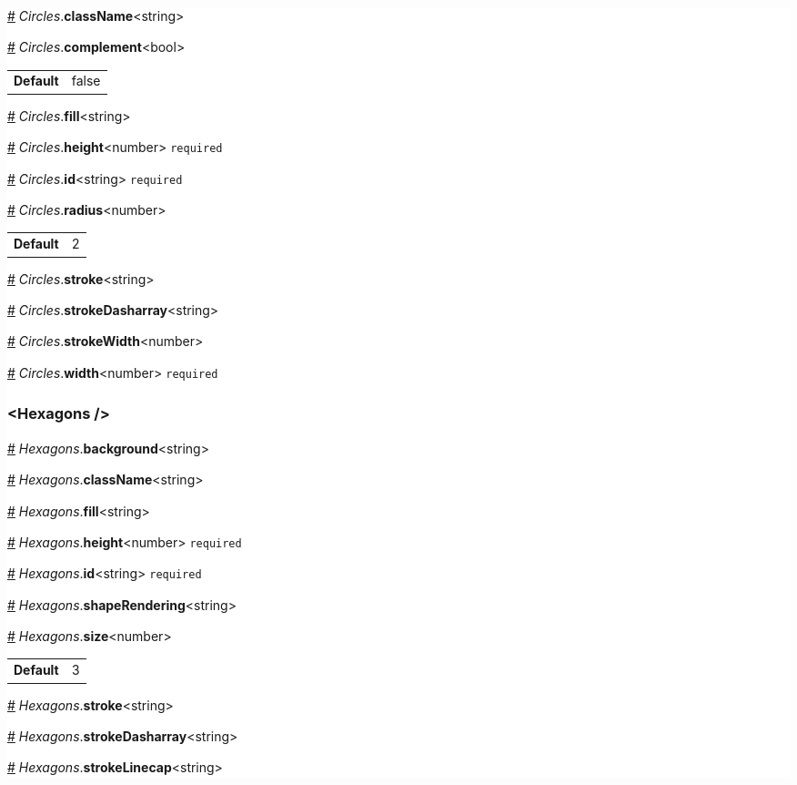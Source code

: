 <a id="#Circles__className" name="Circles__className" href="#Circles__className">#</a> *Circles*.**className**&lt;string&gt;  

<a id="#Circles__complement" name="Circles__complement" href="#Circles__complement">#</a> *Circles*.**complement**&lt;bool&gt;  <table><tr><td><strong>Default</strong></td><td>false</td></td></table>

<a id="#Circles__fill" name="Circles__fill" href="#Circles__fill">#</a> *Circles*.**fill**&lt;string&gt;  

<a id="#Circles__height" name="Circles__height" href="#Circles__height">#</a> *Circles*.**height**&lt;number&gt; `required` 

<a id="#Circles__id" name="Circles__id" href="#Circles__id">#</a> *Circles*.**id**&lt;string&gt; `required` 

<a id="#Circles__radius" name="Circles__radius" href="#Circles__radius">#</a> *Circles*.**radius**&lt;number&gt;  <table><tr><td><strong>Default</strong></td><td>2</td></td></table>

<a id="#Circles__stroke" name="Circles__stroke" href="#Circles__stroke">#</a> *Circles*.**stroke**&lt;string&gt;  

<a id="#Circles__strokeDasharray" name="Circles__strokeDasharray" href="#Circles__strokeDasharray">#</a> *Circles*.**strokeDasharray**&lt;string&gt;  

<a id="#Circles__strokeWidth" name="Circles__strokeWidth" href="#Circles__strokeWidth">#</a> *Circles*.**strokeWidth**&lt;number&gt;  

<a id="#Circles__width" name="Circles__width" href="#Circles__width">#</a> *Circles*.**width**&lt;number&gt; `required` 

<h3 id="hexagons-">&lt;Hexagons /&gt;</h3>


<a id="#Hexagons__background" name="Hexagons__background" href="#Hexagons__background">#</a> *Hexagons*.**background**&lt;string&gt;  

<a id="#Hexagons__className" name="Hexagons__className" href="#Hexagons__className">#</a> *Hexagons*.**className**&lt;string&gt;  

<a id="#Hexagons__fill" name="Hexagons__fill" href="#Hexagons__fill">#</a> *Hexagons*.**fill**&lt;string&gt;  

<a id="#Hexagons__height" name="Hexagons__height" href="#Hexagons__height">#</a> *Hexagons*.**height**&lt;number&gt; `required` 

<a id="#Hexagons__id" name="Hexagons__id" href="#Hexagons__id">#</a> *Hexagons*.**id**&lt;string&gt; `required` 

<a id="#Hexagons__shapeRendering" name="Hexagons__shapeRendering" href="#Hexagons__shapeRendering">#</a> *Hexagons*.**shapeRendering**&lt;string&gt;  

<a id="#Hexagons__size" name="Hexagons__size" href="#Hexagons__size">#</a> *Hexagons*.**size**&lt;number&gt;  <table><tr><td><strong>Default</strong></td><td>3</td></td></table>

<a id="#Hexagons__stroke" name="Hexagons__stroke" href="#Hexagons__stroke">#</a> *Hexagons*.**stroke**&lt;string&gt;  

<a id="#Hexagons__strokeDasharray" name="Hexagons__strokeDasharray" href="#Hexagons__strokeDasharray">#</a> *Hexagons*.**strokeDasharray**&lt;string&gt;  

<a id="#Hexagons__strokeLinecap" name="Hexagons__strokeLinecap" href="#Hexagons__strokeLinecap">#</a> *Hexagons*.**strokeLinecap**&lt;string&gt;  
